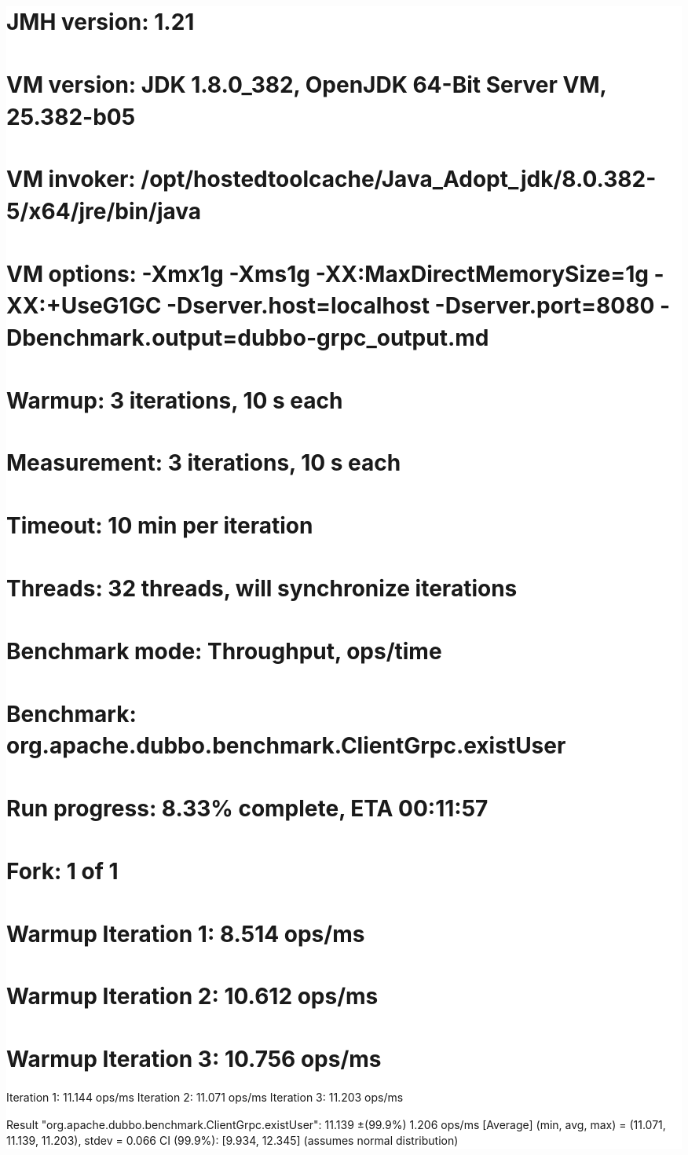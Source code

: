 
# JMH version: 1.21
# VM version: JDK 1.8.0_382, OpenJDK 64-Bit Server VM, 25.382-b05
# VM invoker: /opt/hostedtoolcache/Java_Adopt_jdk/8.0.382-5/x64/jre/bin/java
# VM options: -Xmx1g -Xms1g -XX:MaxDirectMemorySize=1g -XX:+UseG1GC -Dserver.host=localhost -Dserver.port=8080 -Dbenchmark.output=dubbo-grpc_output.md
# Warmup: 3 iterations, 10 s each
# Measurement: 3 iterations, 10 s each
# Timeout: 10 min per iteration
# Threads: 32 threads, will synchronize iterations
# Benchmark mode: Throughput, ops/time
# Benchmark: org.apache.dubbo.benchmark.ClientGrpc.existUser

# Run progress: 8.33% complete, ETA 00:11:57
# Fork: 1 of 1
# Warmup Iteration   1: 8.514 ops/ms
# Warmup Iteration   2: 10.612 ops/ms
# Warmup Iteration   3: 10.756 ops/ms
Iteration   1: 11.144 ops/ms
Iteration   2: 11.071 ops/ms
Iteration   3: 11.203 ops/ms


Result "org.apache.dubbo.benchmark.ClientGrpc.existUser":
  11.139 ±(99.9%) 1.206 ops/ms [Average]
  (min, avg, max) = (11.071, 11.139, 11.203), stdev = 0.066
  CI (99.9%): [9.934, 12.345] (assumes normal distribution)
